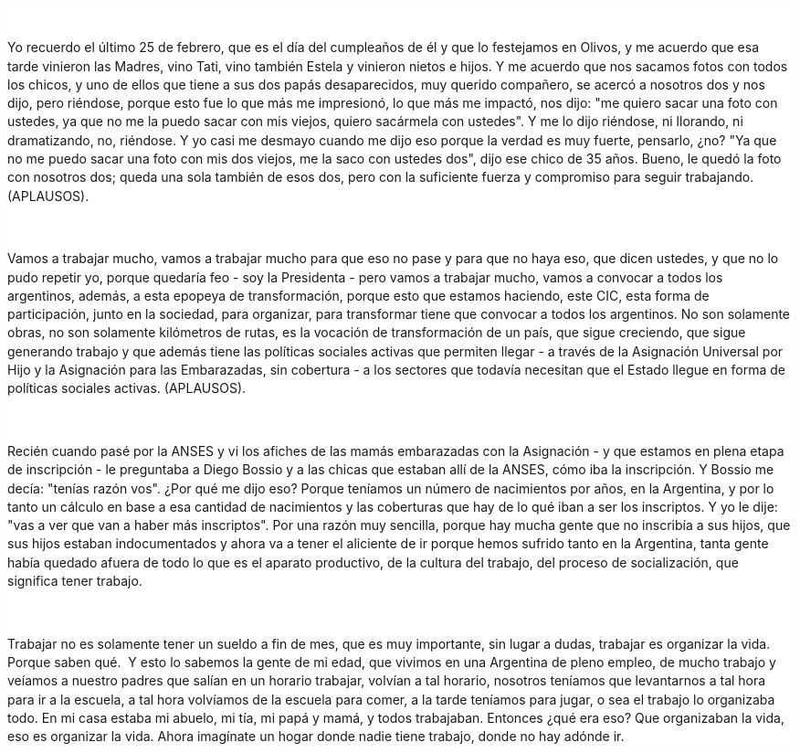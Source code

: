 

Yo recuerdo el último 25 de febrero, que es el día del cumpleaños de él
y que lo festejamos en Olivos, y me acuerdo que esa tarde vinieron las
Madres, vino Tati, vino también Estela y vinieron nietos e hijos. Y me
acuerdo que nos sacamos fotos con todos los chicos, y uno de ellos que
tiene a sus dos papás desaparecidos, muy querido compañero, se acercó a
nosotros dos y nos dijo, pero riéndose, porque esto fue lo que más me
impresionó, lo que más me impactó, nos dijo: "me quiero sacar una foto
con ustedes, ya que no me la puedo sacar con mis viejos, quiero
sacármela con ustedes". Y me lo dijo riéndose, ni llorando, ni
dramatizando, no, riéndose. Y yo casi me desmayo cuando me dijo eso
porque la verdad es muy fuerte, pensarlo, ¿no? "Ya que no me puedo sacar
una foto con mis dos viejos, me la saco con ustedes dos", dijo ese chico
de 35 años. Bueno, le quedó la foto con nosotros dos; queda una sola
también de esos dos, pero con la suficiente fuerza y compromiso para
seguir trabajando. (APLAUSOS).

 

Vamos a trabajar mucho, vamos a trabajar mucho para que eso no pase y
para que no haya eso, que dicen ustedes, y que no lo pudo repetir yo,
porque quedaría feo - soy la Presidenta - pero vamos a trabajar mucho,
vamos a convocar a todos los argentinos, además, a esta epopeya
de transformación, porque esto que estamos haciendo, este CIC, esta
forma de participación, junto en la sociedad, para organizar, para
transformar tiene que convocar a todos los argentinos. No son solamente
obras, no son solamente kilómetros de rutas, es la vocación de
transformación de un país, que sigue creciendo, que sigue generando
trabajo y que además tiene las políticas sociales activas que permiten
llegar - a través de la Asignación Universal por Hijo y la Asignación
para las Embarazadas, sin cobertura - a los sectores que todavía
necesitan que el Estado llegue en forma de políticas sociales activas.
(APLAUSOS).

 

Recién cuando pasé por la ANSES y vi los afiches de las mamás
embarazadas con la Asignación - y que estamos en plena etapa de
inscripción - le preguntaba a Diego Bossio y a las chicas que estaban
allí de la ANSES, cómo iba la inscripción. Y Bossio me decía: "tenías
razón vos". ¿Por qué me dijo eso? Porque teníamos un número de
nacimientos por años, en la Argentina, y por lo tanto un cálculo en base
a esa cantidad de nacimientos y las coberturas que hay de lo qué iban a
ser los inscriptos. Y yo le dije: "vas a ver que van a haber más
inscriptos". Por una razón muy sencilla, porque hay mucha gente que no
inscribía a sus hijos, que sus hijos estaban indocumentados y ahora va a
tener el aliciente de ir porque hemos sufrido tanto en la Argentina,
tanta gente había quedado afuera de todo lo que es el aparato
productivo, de la cultura del trabajo, del proceso de socialización, que
significa tener trabajo.

 

Trabajar no es solamente tener un sueldo a fin de mes, que es muy
importante, sin lugar a dudas, trabajar es organizar la vida. Porque
saben qué.  Y esto lo sabemos la gente de mi edad, que vivimos en una
Argentina de pleno empleo, de mucho trabajo y veíamos a nuestro padres
que salían en un horario trabajar, volvían a tal horario, nosotros
teníamos que levantarnos a tal hora para ir a la escuela, a tal hora
volvíamos de la escuela para comer, a la tarde teníamos para jugar, o
sea el trabajo lo organizaba todo. En mi casa estaba mi abuelo, mi tía,
mi papá y mamá, y todos trabajaban. Entonces ¿qué era eso? Que
organizaban la vida, eso es organizar la vida. Ahora imagínate un hogar
donde nadie tiene trabajo, donde no hay adónde ir.
